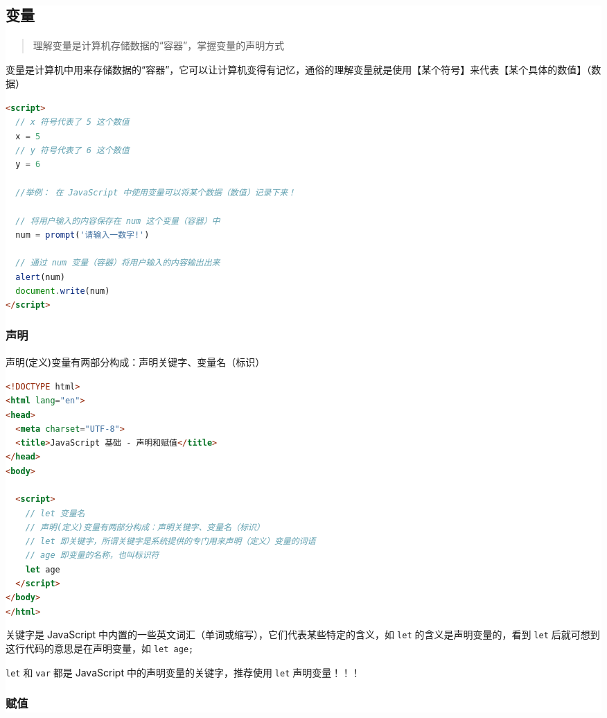 
## 变量

> 理解变量是计算机存储数据的“容器”，掌握变量的声明方式

变量是计算机中用来存储数据的“容器”，它可以让计算机变得有记忆，通俗的理解变量就是使用【某个符号】来代表【某个具体的数值】（数据）

```html
<script>
  // x 符号代表了 5 这个数值
  x = 5
  // y 符号代表了 6 这个数值
  y = 6
    
  //举例： 在 JavaScript 中使用变量可以将某个数据（数值）记录下来！

  // 将用户输入的内容保存在 num 这个变量（容器）中
  num = prompt('请输入一数字!')

  // 通过 num 变量（容器）将用户输入的内容输出出来
  alert(num)
  document.write(num)
</script>
```

### 声明

声明(定义)变量有两部分构成：声明关键字、变量名（标识）

```html
<!DOCTYPE html>
<html lang="en">
<head>
  <meta charset="UTF-8">
  <title>JavaScript 基础 - 声明和赋值</title>
</head>
<body>
  
  <script> 
    // let 变量名
    // 声明(定义)变量有两部分构成：声明关键字、变量名（标识）
    // let 即关键字，所谓关键字是系统提供的专门用来声明（定义）变量的词语
    // age 即变量的名称，也叫标识符
    let age
  </script>
</body>
</html>
```

关键字是 JavaScript 中内置的一些英文词汇（单词或缩写），它们代表某些特定的含义，如 `let` 的含义是声明变量的，看到 `let`  后就可想到这行代码的意思是在声明变量，如 `let age;` 

`let` 和 `var` 都是 JavaScript 中的声明变量的关键字，推荐使用 `let` 声明变量！！！

### 赋值
